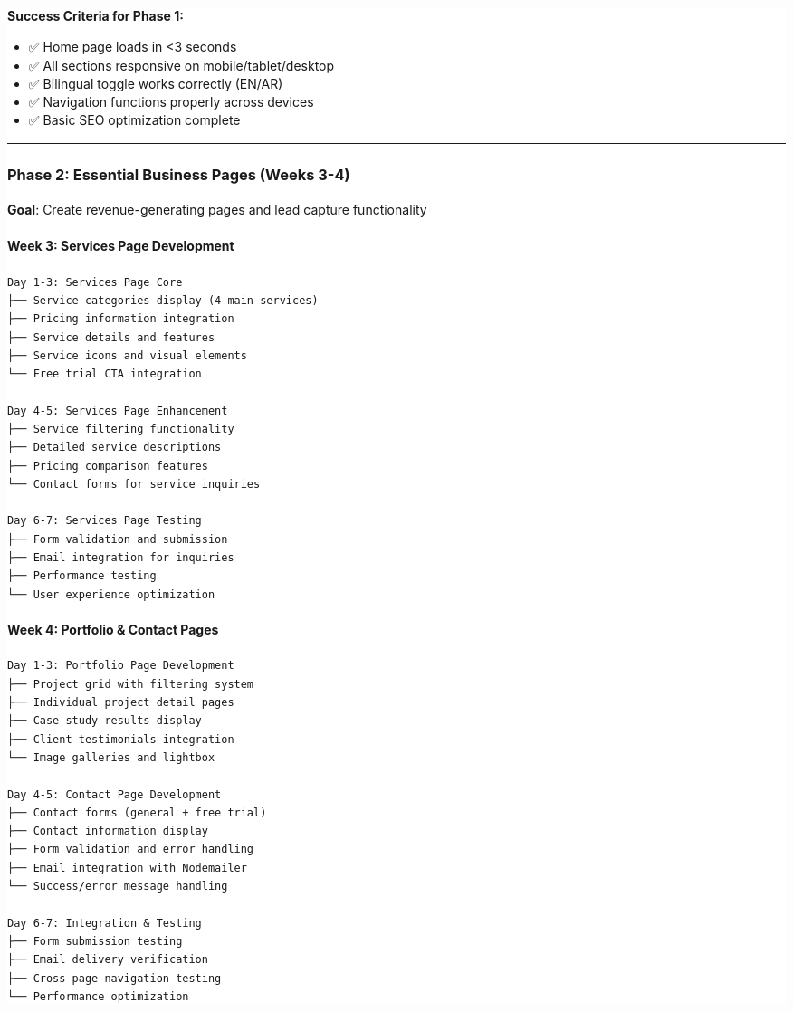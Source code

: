 
**Success Criteria for Phase 1:**
- ✅ Home page loads in <3 seconds
- ✅ All sections responsive on mobile/tablet/desktop
- ✅ Bilingual toggle works correctly (EN/AR)
- ✅ Navigation functions properly across devices
- ✅ Basic SEO optimization complete

---

### **Phase 2: Essential Business Pages (Weeks 3-4)**
**Goal**: Create revenue-generating pages and lead capture functionality

#### **Week 3: Services Page Development**
```
Day 1-3: Services Page Core
├── Service categories display (4 main services)
├── Pricing information integration
├── Service details and features
├── Service icons and visual elements
└── Free trial CTA integration

Day 4-5: Services Page Enhancement
├── Service filtering functionality
├── Detailed service descriptions
├── Pricing comparison features
└── Contact forms for service inquiries

Day 6-7: Services Page Testing
├── Form validation and submission
├── Email integration for inquiries
├── Performance testing
└── User experience optimization
```

#### **Week 4: Portfolio & Contact Pages**
```
Day 1-3: Portfolio Page Development
├── Project grid with filtering system
├── Individual project detail pages
├── Case study results display
├── Client testimonials integration
└── Image galleries and lightbox

Day 4-5: Contact Page Development
├── Contact forms (general + free trial)
├── Contact information display
├── Form validation and error handling
├── Email integration with Nodemailer
└── Success/error message handling

Day 6-7: Integration & Testing
├── Form submission testing
├── Email delivery verification
├── Cross-page navigation testing
└── Performance optimization
```
